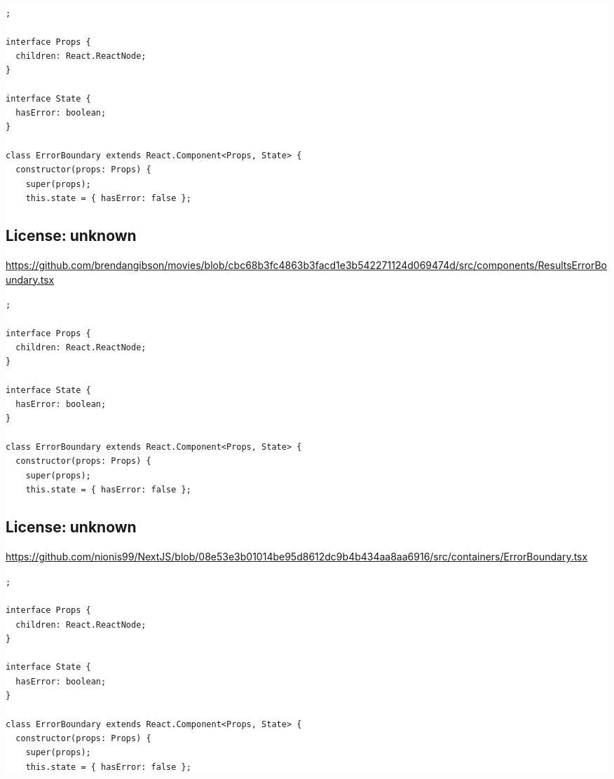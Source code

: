 ```
;

interface Props {
  children: React.ReactNode;
}

interface State {
  hasError: boolean;
}

class ErrorBoundary extends React.Component<Props, State> {
  constructor(props: Props) {
    super(props);
    this.state = { hasError: false };
```


## License: unknown
https://github.com/brendangibson/movies/blob/cbc68b3fc4863b3facd1e3b542271124d069474d/src/components/ResultsErrorBoundary.tsx

```
;

interface Props {
  children: React.ReactNode;
}

interface State {
  hasError: boolean;
}

class ErrorBoundary extends React.Component<Props, State> {
  constructor(props: Props) {
    super(props);
    this.state = { hasError: false };
```


## License: unknown
https://github.com/nionis99/NextJS/blob/08e53e3b01014be95d8612dc9b4b434aa8aa6916/src/containers/ErrorBoundary.tsx

```
;

interface Props {
  children: React.ReactNode;
}

interface State {
  hasError: boolean;
}

class ErrorBoundary extends React.Component<Props, State> {
  constructor(props: Props) {
    super(props);
    this.state = { hasError: false };
```
